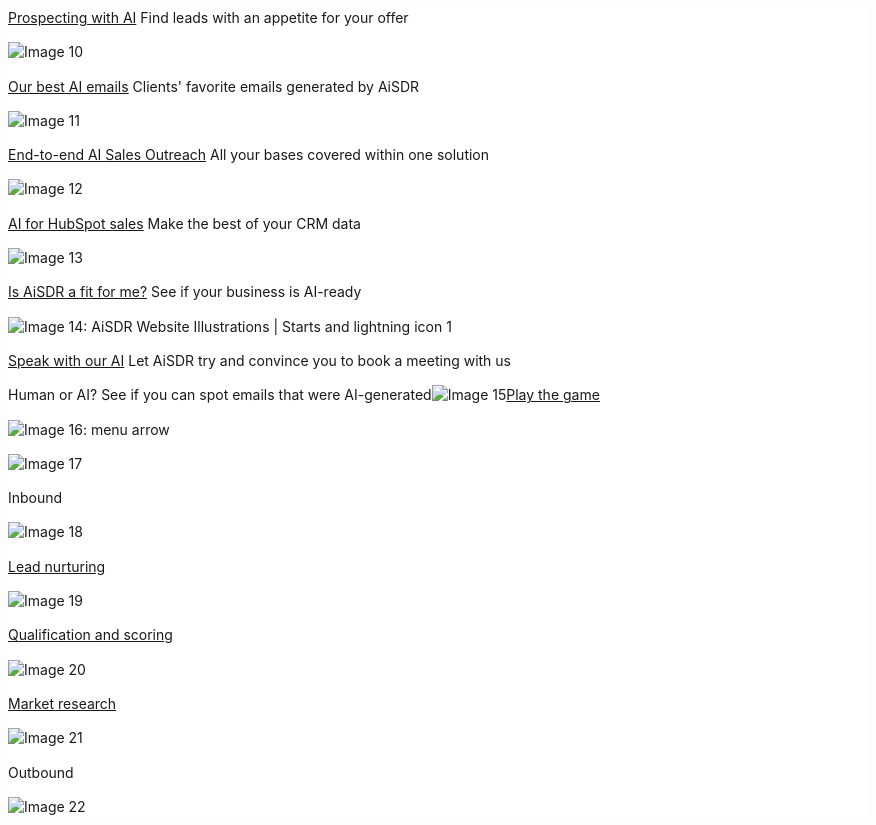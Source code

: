 [Prospecting with AI](https://aisdr.com/ai-prospecting-tool/)
Find leads with an appetite for your offer

![Image 10](https://aisdr.com/wp-content/uploads/2024/07/diamond.svg)

[Our best AI emails](https://aisdr.com/ai-emails-wall-of-love/)
Clients' favorite emails generated by AiSDR

![Image 11](https://aisdr.com/wp-content/uploads/2024/11/color-filter-sharp-1.svg)

[End-to-end AI Sales Outreach](https://aisdr.com/sales-ai/)
All your bases covered within one solution

![Image 12](https://aisdr.com/wp-content/uploads/2024/12/Property-1Default.svg)

[AI for HubSpot sales](https://aisdr.com/hubspot-sales-ai-sdr/)
Make the best of your CRM data

![Image 13](https://aisdr.com/wp-content/uploads/2025/05/map.svg)

[Is AiSDR a fit for me?](https://aisdr.com/ai-sdr-readiness-guide/)
See if your business is AI-ready

![Image 14: AiSDR Website Illustrations | Starts and lightning icon 1](https://aisdr.com/wp-content/uploads/2024/06/AI_icon.svg)

[Speak with our AI](https://aisdr.com/resources/speak-with-ai-sdr/)
Let AiSDR try and convince you to book a meeting with us

Human or AI? See if you can spot emails that were AI-generated![Image 15](https://aisdr.com/wp-content/uploads/2025/02/Frame-3860.svg)[Play the game](https://rv9037cbs3n.typeform.com/to/Xa2vpHki)

![Image 16: menu arrow](https://aisdr.com/wp-content/themes/aisdr2/assets/images/menu-popup-arrow.svg)

![Image 17](https://aisdr.com/wp-content/uploads/2024/05/Use-Cases-Menu2.svg)

Inbound

![Image 18](https://aisdr.com/wp-content/uploads/2024/05/Lead-nurturing.svg)

[Lead nurturing](https://aisdr.com/terms/#)

![Image 19](https://aisdr.com/wp-content/uploads/2024/05/Qualification-and-scoring.svg)

[Qualification and scoring](https://aisdr.com/terms/#)

![Image 20](https://aisdr.com/wp-content/uploads/2024/05/Market-research.svg)

[Market research](https://aisdr.com/terms/#)

![Image 21](https://aisdr.com/wp-content/uploads/2024/05/Use-Cases-Menu2.svg)

Outbound

![Image 22](https://aisdr.com/wp-content/uploads/2024/05/AI-Lead-Generation.svg)
